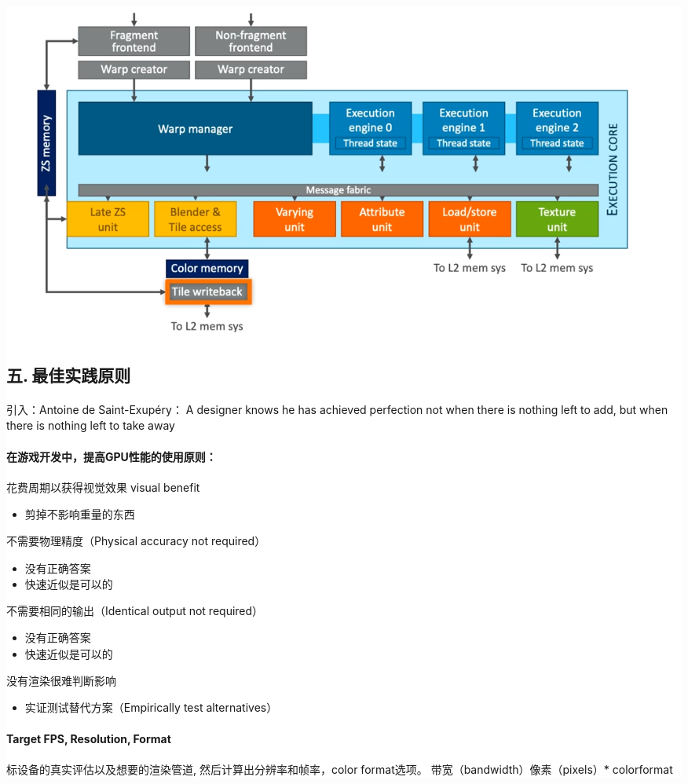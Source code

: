 ![](./Image/a_Mail_Shader_Core.png)


## 五. 最佳实践原则
引入：Antoine de Saint-Exupéry： A designer knows he has achieved perfection not when there is nothing left to add, but when there is nothing left to take away
#### 在游戏开发中，提高GPU性能的使用原则：

花费周期以获得视觉效果 visual benefit
* 剪掉不影响重量的东西

不需要物理精度（Physical accuracy not required）
- 没有正确答案
- 快速近似是可以的

不需要相同的输出（Identical output not required）
- 没有正确答案
- 快速近似是可以的

没有渲染很难判断影响
- 实证测试替代方案（Empirically test alternatives）

#### Target FPS,  Resolution, Format
标设备的真实评估以及想要的渲染管道, 然后计算出分辨率和帧率，color format选项。
带宽（bandwidth）像素（pixels）* colorformat 